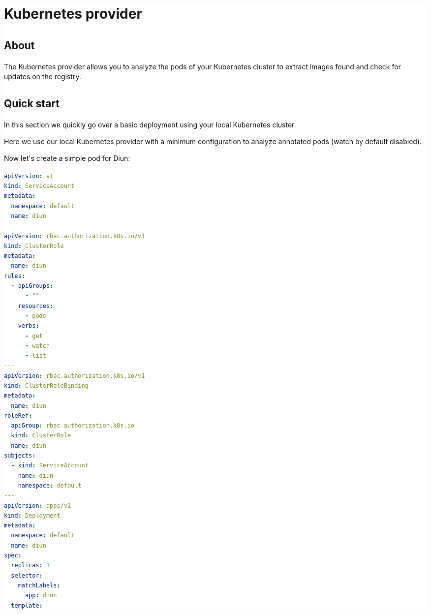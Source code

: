 # Kubernetes provider

## About

The Kubernetes provider allows you to analyze the pods of your Kubernetes cluster to extract images found and check
for updates on the registry.

## Quick start

In this section we quickly go over a basic deployment using your local Kubernetes cluster.

Here we use our local Kubernetes provider with a minimum configuration to analyze annotated pods (watch by default
disabled).

Now let's create a simple pod for Diun:

```yaml
apiVersion: v1
kind: ServiceAccount
metadata:
  namespace: default
  name: diun
---
apiVersion: rbac.authorization.k8s.io/v1
kind: ClusterRole
metadata:
  name: diun
rules:
  - apiGroups:
      - ""
    resources:
      - pods
    verbs:
      - get
      - watch
      - list
---
apiVersion: rbac.authorization.k8s.io/v1
kind: ClusterRoleBinding
metadata:
  name: diun
roleRef:
  apiGroup: rbac.authorization.k8s.io
  kind: ClusterRole
  name: diun
subjects:
  - kind: ServiceAccount
    name: diun
    namespace: default
---
apiVersion: apps/v1
kind: Deployment
metadata:
  namespace: default
  name: diun
spec:
  replicas: 1
  selector:
    matchLabels:
      app: diun
  template:
```